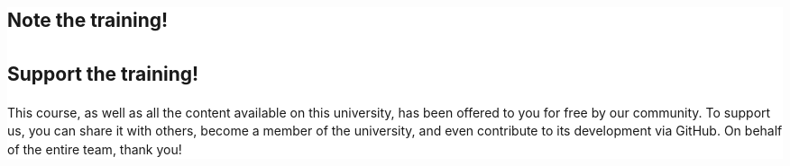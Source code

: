 ## Note the training!

## Support the training!

This course, as well as all the content available on this university, has been offered to you for free by our community. To support us, you can share it with others, become a member of the university, and even contribute to its development via GitHub. On behalf of the entire team, thank you!
